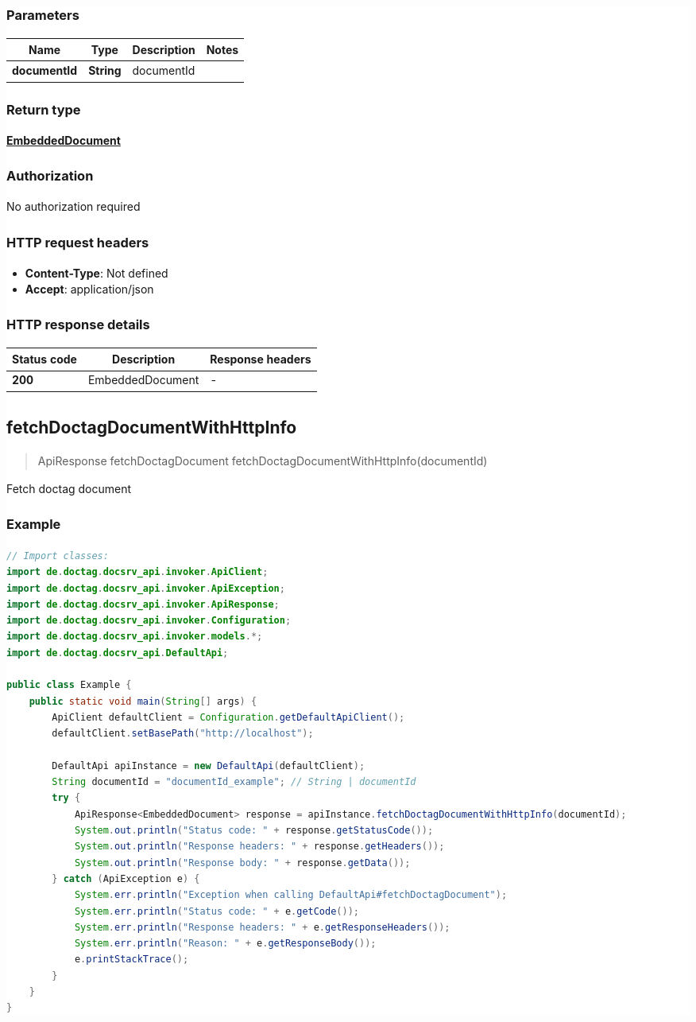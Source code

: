 ### Parameters


Name | Type | Description  | Notes
------------- | ------------- | ------------- | -------------
 **documentId** | **String**| documentId |

### Return type

[**EmbeddedDocument**](EmbeddedDocument.md)


### Authorization

No authorization required

### HTTP request headers

- **Content-Type**: Not defined
- **Accept**: application/json

### HTTP response details
| Status code | Description | Response headers |
|-------------|-------------|------------------|
| **200** | EmbeddedDocument |  -  |

## fetchDoctagDocumentWithHttpInfo

> ApiResponse<EmbeddedDocument> fetchDoctagDocument fetchDoctagDocumentWithHttpInfo(documentId)

Fetch doctag document

### Example

```java
// Import classes:
import de.doctag.docsrv_api.invoker.ApiClient;
import de.doctag.docsrv_api.invoker.ApiException;
import de.doctag.docsrv_api.invoker.ApiResponse;
import de.doctag.docsrv_api.invoker.Configuration;
import de.doctag.docsrv_api.invoker.models.*;
import de.doctag.docsrv_api.DefaultApi;

public class Example {
    public static void main(String[] args) {
        ApiClient defaultClient = Configuration.getDefaultApiClient();
        defaultClient.setBasePath("http://localhost");

        DefaultApi apiInstance = new DefaultApi(defaultClient);
        String documentId = "documentId_example"; // String | documentId
        try {
            ApiResponse<EmbeddedDocument> response = apiInstance.fetchDoctagDocumentWithHttpInfo(documentId);
            System.out.println("Status code: " + response.getStatusCode());
            System.out.println("Response headers: " + response.getHeaders());
            System.out.println("Response body: " + response.getData());
        } catch (ApiException e) {
            System.err.println("Exception when calling DefaultApi#fetchDoctagDocument");
            System.err.println("Status code: " + e.getCode());
            System.err.println("Response headers: " + e.getResponseHeaders());
            System.err.println("Reason: " + e.getResponseBody());
            e.printStackTrace();
        }
    }
}
```